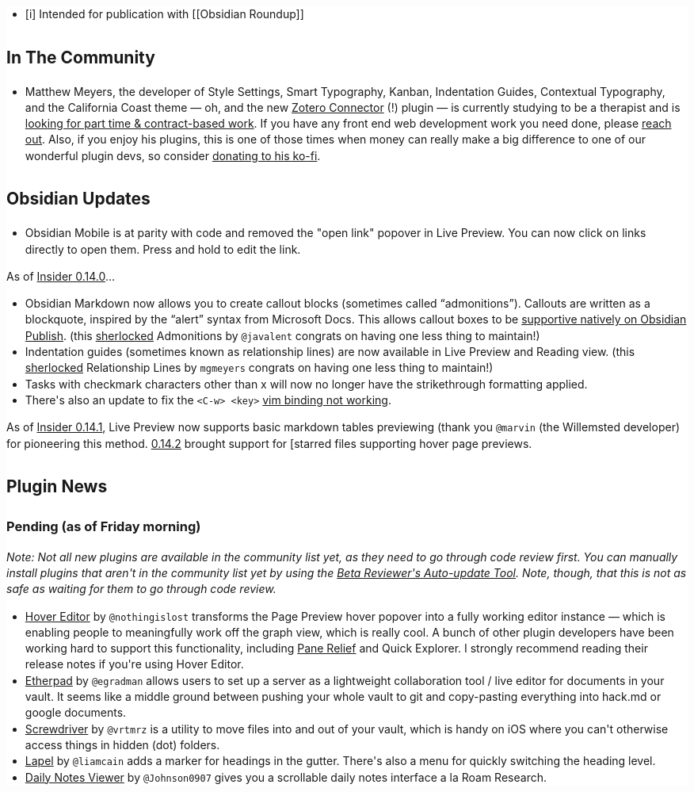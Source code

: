 - [i] Intended for publication with [[Obsidian Roundup]]

## In The Community

* Matthew Meyers, the developer of Style Settings, Smart Typography, Kanban, Indentation Guides, Contextual Typography, and the California Coast theme — oh, and the new [Zotero Connector](https://github.com/mgmeyers/obsidian-zotero-desktop-connector) (!) plugin — is currently studying to be a therapist and is [looking for part time & contract-based work](https://github.com/mgmeyers). If you have any front end web development work you need done, please [reach out](https://matthewmeye.rs/). Also, if you enjoy his plugins, this is one of those times when money can really make a big difference to one of our wonderful plugin devs, so consider [donating to his ko-fi](https://www.buymeacoffee.com/mgme). 

## Obsidian Updates

* Obsidian Mobile is at parity with code and removed the "open link" popover in Live Preview. You can now click on links directly to open them. Press and hold to edit the link.

As of [Insider 0.14.0](https://forum.obsidian.md/t/obsidian-release-v0-14-0-insider-build/33986)... 

* Obsidian Markdown now allows you to create callout blocks (sometimes called “admonitions”). Callouts are written as a blockquote, inspired by the “alert” syntax from Microsoft Docs. This allows callout boxes to be [supportive natively on Obsidian Publish](https://help.obsidian.md/How+to/Use+callouts). (this [sherlocked](https://en.wikipedia.org/wiki/Sherlock_(software)) Admonitions by `@javalent` congrats on having one less thing to maintain!)
* Indentation guides (sometimes known as relationship lines) are now available in Live Preview and Reading view. (this [sherlocked](https://en.wikipedia.org/wiki/Sherlock_(software)) Relationship Lines by `mgmeyers` congrats on having one less thing to maintain!)
* Tasks with checkmark characters other than x will now no longer have the strikethrough formatting applied.
* There's also an update to fix the `<C-w> <key>` [vim binding not working](https://github.com/esm7/obsidian-vimrc-support/issues/67). 

As of [Insider 0.14.1](https://forum.obsidian.md/t/obsidian-release-v0-14-1-insider-build/34103), Live Preview now supports basic markdown tables previewing (thank you `@marvin` (the Willemsted developer) for pioneering this method. [0.14.2](https://forum.obsidian.md/t/obsidian-release-v0-14-2-insider-build/34170) brought support for [starred files supporting hover page previews. 

## Plugin News

### Pending (as of Friday morning)

_Note: Not all new plugins are available in the community list yet, as they need to go through code review first. You can manually install plugins that aren't in the community list yet by using the [Beta Reviewer's Auto-update Tool](https://github.com/TfTHacker/obsidian42-brat). Note, though, that this is not as safe as waiting for them to go through code review._

- [Hover Editor](https://github.com/nothingislost/obsidian-hover-editor) by `@nothingislost`  transforms the Page Preview hover popover into a fully working editor instance — which is enabling people to meaningfully work off the graph view, which is really cool. A bunch of other plugin developers have been working hard to support this functionality, including [Pane Relief](https://github.com/pjeby/pane-relief/releases/tag/0.0.22) and Quick Explorer. I strongly recommend reading their release notes if you're using Hover Editor. 
- [Etherpad](https://github.com/egradman/obsidian-etherpad-lite) by `@egradman`  allows users to set up a server as a lightweight collaboration tool / live editor for documents in your vault. It seems like a middle ground between pushing your whole vault to git and copy-pasting everything into hack.md or google documents. 
- [Screwdriver](https://github.com/vrtmrz/obsidian-screwdriver) by `@vrtmrz`  is a utility to move files into and out of your vault, which is handy on iOS where you can't otherwise access things in hidden (dot) folders. 
- [Lapel](https://github.com/liamcain/obsidian-lapel) by `@liamcain`  adds a marker for headings in the gutter. There's also a menu for quickly switching the heading level. 
- [Daily Notes Viewer](https://github.com/Johnson0907/obsidian-daily-notes-viewer) by `@Johnson0907`  gives you a scrollable daily notes interface a la Roam Research. 